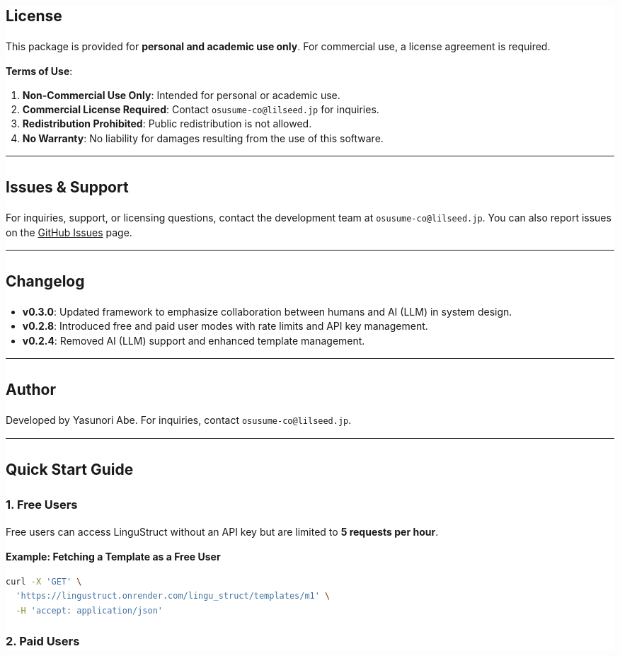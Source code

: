 
## License

This package is provided for **personal and academic use only**. For commercial use, a license agreement is required.

**Terms of Use**:
1. **Non-Commercial Use Only**: Intended for personal or academic use.
2. **Commercial License Required**: Contact `osusume-co@lilseed.jp` for inquiries.
3. **Redistribution Prohibited**: Public redistribution is not allowed.
4. **No Warranty**: No liability for damages resulting from the use of this software.

---

## Issues & Support

For inquiries, support, or licensing questions, contact the development team at `osusume-co@lilseed.jp`. You can also report issues on the [GitHub Issues](https://github.com/lilseedabe/lingustruct/issues) page.

---

## Changelog

- **v0.3.0**: Updated framework to emphasize collaboration between humans and AI (LLM) in system design.
- **v0.2.8**: Introduced free and paid user modes with rate limits and API key management.
- **v0.2.4**: Removed AI (LLM) support and enhanced template management.

---

## Author

Developed by Yasunori Abe. For inquiries, contact `osusume-co@lilseed.jp`.

---

## Quick Start Guide

### **1. Free Users**

Free users can access LinguStruct without an API key but are limited to **5 requests per hour**.

**Example: Fetching a Template as a Free User**

```bash
curl -X 'GET' \
  'https://lingustruct.onrender.com/lingu_struct/templates/m1' \
  -H 'accept: application/json'
```

### **2. Paid Users**

